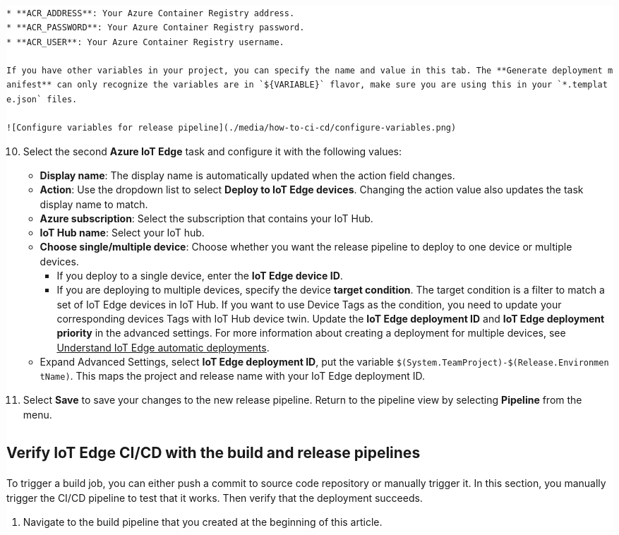     * **ACR_ADDRESS**: Your Azure Container Registry address. 
    * **ACR_PASSWORD**: Your Azure Container Registry password.
    * **ACR_USER**: Your Azure Container Registry username.

    If you have other variables in your project, you can specify the name and value in this tab. The **Generate deployment manifest** can only recognize the variables are in `${VARIABLE}` flavor, make sure you are using this in your `*.template.json` files.

    ![Configure variables for release pipeline](./media/how-to-ci-cd/configure-variables.png)

10. Select the second **Azure IoT Edge** task and configure it with the following values:

    * **Display name**: The display name is automatically updated when the action field changes. 
    * **Action**: Use the dropdown list to select **Deploy to IoT Edge devices**. Changing the action value also updates the task display name to match.
    * **Azure subscription**: Select the subscription that contains your IoT Hub.
    * **IoT Hub name**: Select your IoT hub. 
    * **Choose single/multiple device**: Choose whether you want the release pipeline to deploy to one device or multiple devices. 
      * If you deploy to a single device, enter the **IoT Edge device ID**. 
      * If you are deploying to multiple devices, specify the device **target condition**. The target condition is a filter to match a set of IoT Edge devices in IoT Hub. If you want to use Device Tags as the condition, you need to update your corresponding devices Tags with IoT Hub device twin. Update the **IoT Edge deployment ID** and **IoT Edge deployment priority** in the advanced settings. For more information about creating a deployment for multiple devices, see [Understand IoT Edge automatic deployments](module-deployment-monitoring.md).
    * Expand Advanced Settings, select **IoT Edge deployment ID**, put the variable `$(System.TeamProject)-$(Release.EnvironmentName)`. This maps the project and release name with your IoT Edge deployment ID.

11. Select **Save** to save your changes to the new release pipeline. Return to the pipeline view by selecting **Pipeline** from the menu. 
    
## Verify IoT Edge CI/CD with the build and release pipelines

To trigger a build job, you can either push a commit to source code repository or manually trigger it. In this section, you manually trigger the CI/CD pipeline to test that it works. Then verify that the deployment succeeds.

1. Navigate to the build pipeline that you created at the beginning of this article. 
